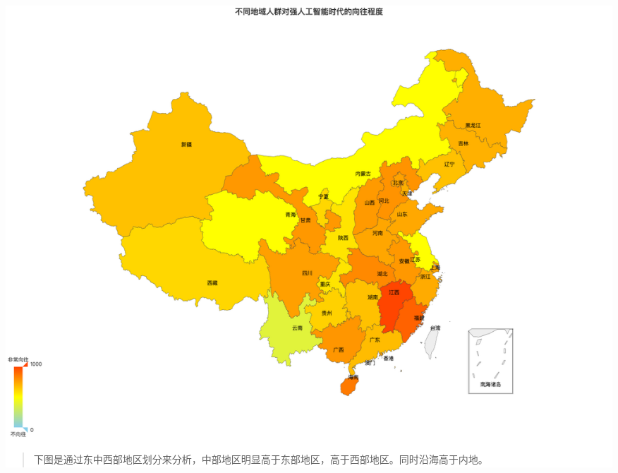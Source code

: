 ![强人工智能向往程度](./Geographic-Divisions-Analysis/Provinces/强人工智能/不同地域人群对强人工智能时代的向往程度.png)

>下图是通过东中西部地区划分来分析，中部地区明显高于东部地区，高于西部地区。同时沿海高于内地。
